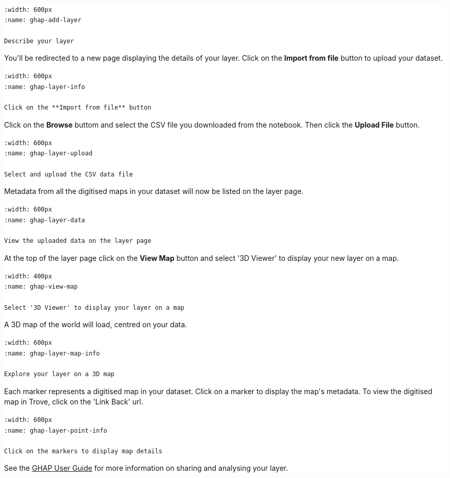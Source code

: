 ```{figure} ../../images/ghap-add-layer.png
:width: 600px
:name: ghap-add-layer

Describe your layer
```

You'll be redirected to a new page displaying the details of your layer. Click on the **Import from file** button to upload your dataset.

```{figure} ../../images/ghap-layer-info.png
:width: 600px
:name: ghap-layer-info

Click on the **Import from file** button
```

Click on the **Browse** buttom and select the CSV file you downloaded from the notebook. Then click the **Upload File** button.

```{figure} ../../images/ghap-layer-upload.png
:width: 600px
:name: ghap-layer-upload

Select and upload the CSV data file
```

Metadata from all the digitised maps in your dataset will now be listed on the layer page.

```{figure} ../../images/ghap-layer-data.png
:width: 600px
:name: ghap-layer-data

View the uploaded data on the layer page
```

At the top of the layer page click on the **View Map** button and select '3D Viewer' to display your new layer on a map.

```{figure} ../../images/ghap-view-map.png
:width: 400px
:name: ghap-view-map

Select '3D Viewer' to display your layer on a map
```

A 3D map of the world will load, centred on your data.

```{figure} ../../images/ghap-layer-map-info.png
:width: 600px
:name: ghap-layer-map-info

Explore your layer on a 3D map
```

Each marker represents a digitised map in your dataset. Click on a marker to display the map's metadata. To view the digitised map in Trove, click on the 'Link Back' url.


```{figure} ../../images/ghap-layer-point-info.png
:width: 600px
:name: ghap-layer-point-info

Click on the markers to display map details
```

See the [GHAP User Guide](https://tlcmap.org/help/guides/ghap-guide/) for more information on sharing and analysing your layer.
